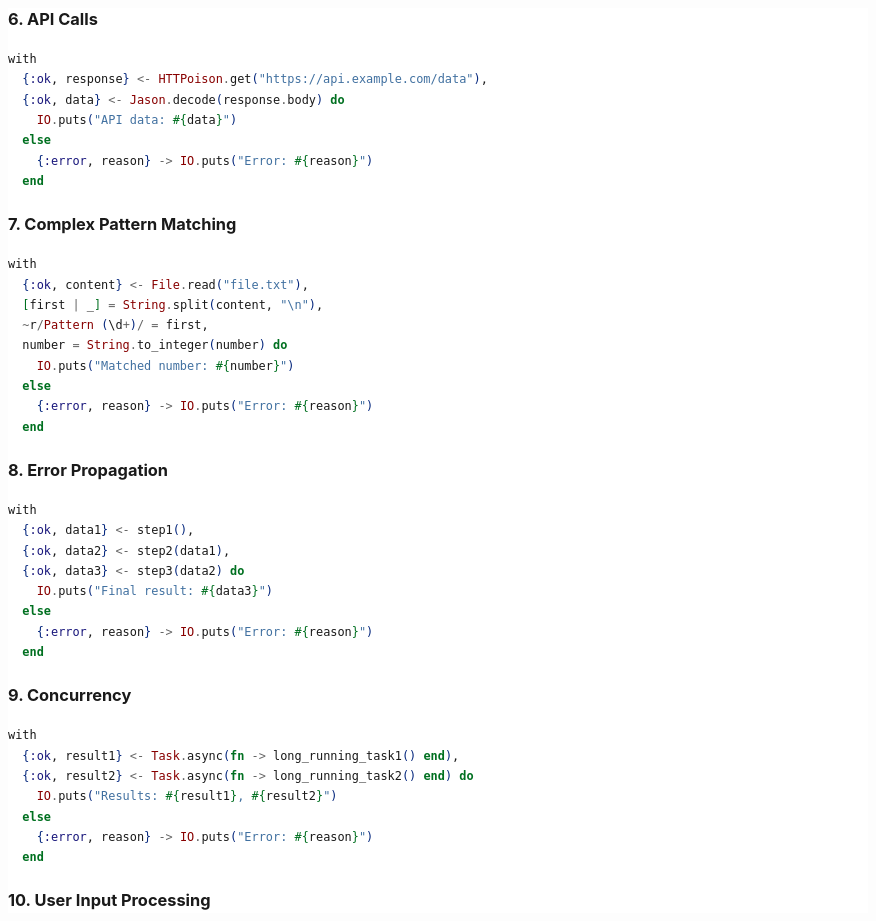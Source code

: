 ### **6\. API Calls**

```elixir
with
  {:ok, response} <- HTTPoison.get("https://api.example.com/data"),
  {:ok, data} <- Jason.decode(response.body) do
    IO.puts("API data: #{data}")
  else
    {:error, reason} -> IO.puts("Error: #{reason}")
  end
```

### **7\. Complex Pattern Matching**

```elixir
with
  {:ok, content} <- File.read("file.txt"),
  [first | _] = String.split(content, "\n"),
  ~r/Pattern (\d+)/ = first,
  number = String.to_integer(number) do
    IO.puts("Matched number: #{number}")
  else
    {:error, reason} -> IO.puts("Error: #{reason}")
  end
```

### **8\. Error Propagation**

```elixir
with
  {:ok, data1} <- step1(),
  {:ok, data2} <- step2(data1),
  {:ok, data3} <- step3(data2) do
    IO.puts("Final result: #{data3}")
  else
    {:error, reason} -> IO.puts("Error: #{reason}")
  end
```

### **9\. Concurrency**

```elixir
with
  {:ok, result1} <- Task.async(fn -> long_running_task1() end),
  {:ok, result2} <- Task.async(fn -> long_running_task2() end) do
    IO.puts("Results: #{result1}, #{result2}")
  else
    {:error, reason} -> IO.puts("Error: #{reason}")
  end
```

### **10\. User Input Processing**
